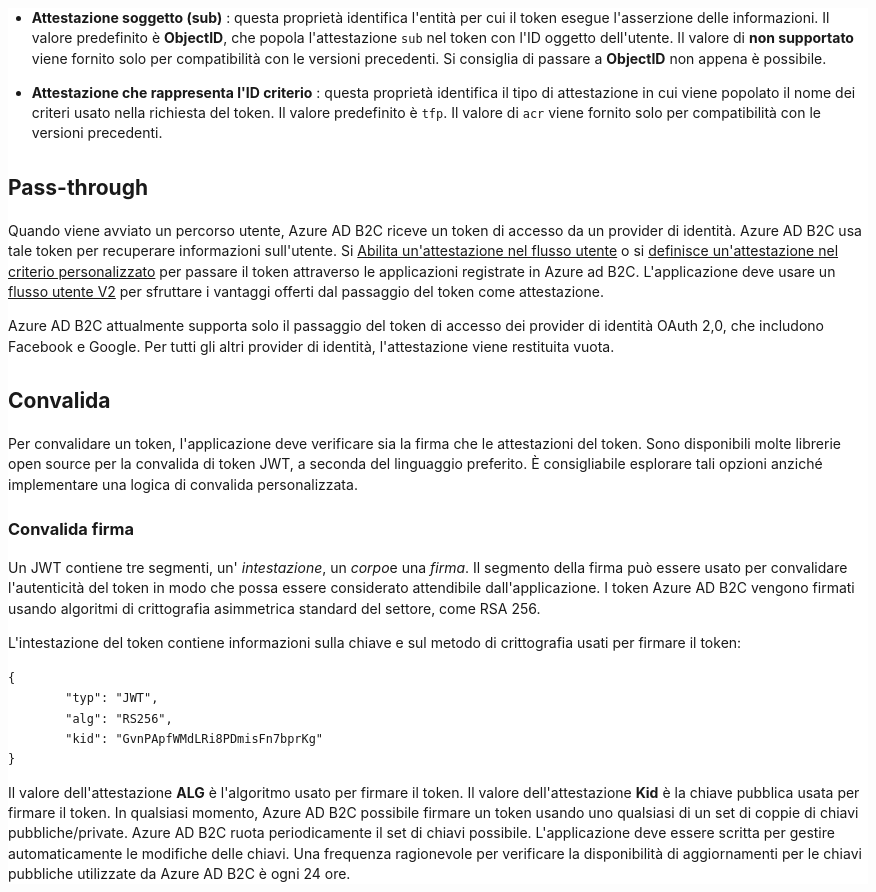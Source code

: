 - **Attestazione soggetto (sub)** : questa proprietà identifica l'entità per cui il token esegue l'asserzione delle informazioni. Il valore predefinito è **ObjectID**, che popola l'attestazione `sub` nel token con l'ID oggetto dell'utente. Il valore di **non supportato** viene fornito solo per compatibilità con le versioni precedenti. Si consiglia di passare a **ObjectID** non appena è possibile.

- **Attestazione che rappresenta l'ID criterio** : questa proprietà identifica il tipo di attestazione in cui viene popolato il nome dei criteri usato nella richiesta del token. Il valore predefinito è `tfp`. Il valore di `acr` viene fornito solo per compatibilità con le versioni precedenti.

## <a name="pass-through"></a>Pass-through

Quando viene avviato un percorso utente, Azure AD B2C riceve un token di accesso da un provider di identità. Azure AD B2C usa tale token per recuperare informazioni sull'utente. Si [Abilita un'attestazione nel flusso utente](idp-pass-through-user-flow.md) o si [definisce un'attestazione nel criterio personalizzato](idp-pass-through-custom.md) per passare il token attraverso le applicazioni registrate in Azure ad B2C. L'applicazione deve usare un [flusso utente V2](user-flow-versions.md) per sfruttare i vantaggi offerti dal passaggio del token come attestazione.

Azure AD B2C attualmente supporta solo il passaggio del token di accesso dei provider di identità OAuth 2,0, che includono Facebook e Google. Per tutti gli altri provider di identità, l'attestazione viene restituita vuota.

## <a name="validation"></a>Convalida

Per convalidare un token, l'applicazione deve verificare sia la firma che le attestazioni del token. Sono disponibili molte librerie open source per la convalida di token JWT, a seconda del linguaggio preferito. È consigliabile esplorare tali opzioni anziché implementare una logica di convalida personalizzata.

### <a name="validate-signature"></a>Convalida firma

Un JWT contiene tre segmenti, un' *intestazione*, un *corpo*e una *firma*. Il segmento della firma può essere usato per convalidare l'autenticità del token in modo che possa essere considerato attendibile dall'applicazione. I token Azure AD B2C vengono firmati usando algoritmi di crittografia asimmetrica standard del settore, come RSA 256.

L'intestazione del token contiene informazioni sulla chiave e sul metodo di crittografia usati per firmare il token:

```
{
        "typ": "JWT",
        "alg": "RS256",
        "kid": "GvnPApfWMdLRi8PDmisFn7bprKg"
}
```

Il valore dell'attestazione **ALG** è l'algoritmo usato per firmare il token. Il valore dell'attestazione **Kid** è la chiave pubblica usata per firmare il token. In qualsiasi momento, Azure AD B2C possibile firmare un token usando uno qualsiasi di un set di coppie di chiavi pubbliche/private. Azure AD B2C ruota periodicamente il set di chiavi possibile. L'applicazione deve essere scritta per gestire automaticamente le modifiche delle chiavi. Una frequenza ragionevole per verificare la disponibilità di aggiornamenti per le chiavi pubbliche utilizzate da Azure AD B2C è ogni 24 ore.
